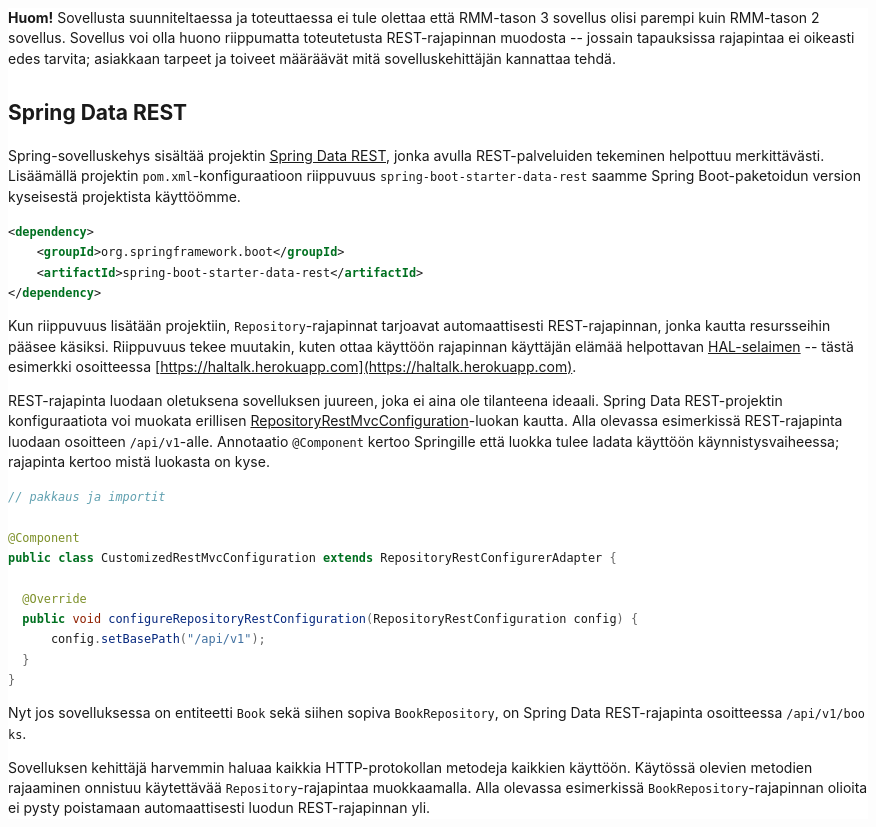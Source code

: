 
**Huom!** Sovellusta suunniteltaessa ja toteuttaessa ei tule olettaa että RMM-tason 3 sovellus olisi parempi kuin RMM-tason 2 sovellus. Sovellus voi olla huono riippumatta toteutetusta REST-rajapinnan muodosta -- jossain tapauksissa rajapintaa ei oikeasti edes tarvita; asiakkaan tarpeet ja toiveet määräävät mitä sovelluskehittäjän kannattaa tehdä.


## Spring Data REST


Spring-sovelluskehys sisältää projektin [Spring Data REST](https://spring.io/projects/spring-data-rest), jonka avulla REST-palveluiden tekeminen helpottuu merkittävästi. Lisäämällä projektin `pom.xml`-konfiguraatioon riippuvuus `spring-boot-starter-data-rest` saamme Spring Boot-paketoidun version kyseisestä projektista käyttöömme.


```xml
<dependency>
    <groupId>org.springframework.boot</groupId>
    <artifactId>spring-boot-starter-data-rest</artifactId>
</dependency>
```

Kun riippuvuus lisätään projektiin, `Repository`-rajapinnat tarjoavat automaattisesti REST-rajapinnan, jonka kautta resursseihin pääsee käsiksi. Riippuvuus tekee muutakin, kuten ottaa käyttöön rajapinnan käyttäjän elämää helpottavan [HAL-selaimen](https://github.com/mikekelly/hal-browser) -- tästä esimerkki osoitteessa [https://haltalk.herokuapp.com](https://haltalk.herokuapp.com).

REST-rajapinta luodaan oletuksena sovelluksen juureen, joka ei aina ole tilanteena ideaali. Spring Data REST-projektin konfiguraatiota voi muokata erillisen [RepositoryRestMvcConfiguration](https://docs.spring.io/spring-data/rest/docs/current/api/org/springframework/data/rest/webmvc/config/RepositoryRestMvcConfiguration.html)-luokan kautta. Alla olevassa esimerkissä REST-rajapinta luodaan osoitteen `/api/v1`-alle. Annotaatio `@Component` kertoo Springille että luokka tulee ladata käyttöön käynnistysvaiheessa; rajapinta kertoo mistä luokasta on kyse.


```java
// pakkaus ja importit

@Component
public class CustomizedRestMvcConfiguration extends RepositoryRestConfigurerAdapter {

  @Override
  public void configureRepositoryRestConfiguration(RepositoryRestConfiguration config) {
      config.setBasePath("/api/v1");
  }
}
```

Nyt jos sovelluksessa on entiteetti `Book` sekä siihen sopiva `BookRepository`, on Spring Data REST-rajapinta osoitteessa `/api/v1/books`.


Sovelluksen kehittäjä harvemmin haluaa kaikkia HTTP-protokollan metodeja kaikkien käyttöön. Käytössä olevien metodien rajaaminen onnistuu käytettävää `Repository`-rajapintaa muokkaamalla. Alla olevassa esimerkissä `BookRepository`-rajapinnan olioita ei pysty poistamaan automaattisesti luodun REST-rajapinnan yli.
